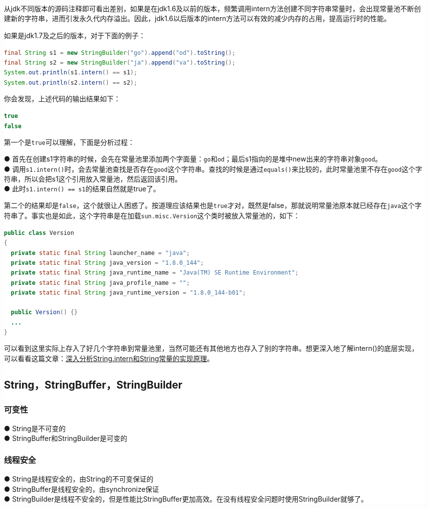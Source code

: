 从jdk不同版本的源码注释即可看出差别，如果是在jdk1.6及以前的版本，频繁调用intern方法创建不同字符串常量时，会出现常量池不断创建新的字符串，进而引发永久代内存溢出。因此，jdk1.6以后版本的intern方法可以有效的减少内存的占用，提高运行时的性能。

如果是jdk1.7及之后的版本，对于下面的例子：
```java
final String s1 = new StringBuilder("go").append("od").toString();
final String s2 = new StringBuilder("ja").append("va").toString();
System.out.println(s1.intern() == s1);
System.out.println(s2.intern() == s2);
```

你会发现，上述代码的输出结果如下：
```java
true
false
```

第一个是`true`可以理解，下面是分析过程：

● 首先在创建s1字符串的时候，会先在常量池里添加两个字面量：`go`和`od`；最后s1指向的是堆中new出来的字符串对象`good`。<br>
● 调用`s1.intern()`时，会去常量池查找是否存在`good`这个字符串。查找的时候是通过`equals()`来比较的，此时常量池里不存在`good`这个字符串，所以会把s1这个引用放入常量池，然后返回该引用。<br>
● 此时`s1.intern() == s1`的结果自然就是true了。

第二个的结果却是`false`，这个就很让人困惑了。按道理应该结果也是`true`才对，既然是false，那就说明常量池原本就已经存在`java`这个字符串了。事实也是如此，这个字符串是在加载`sun.misc.Version`这个类时被放入常量池的，如下：
```java
public class Version
{
  private static final String launcher_name = "java";
  private static final String java_version = "1.8.0_144";
  private static final String java_runtime_name = "Java(TM) SE Runtime Environment";
  private static final String java_profile_name = "";
  private static final String java_runtime_version = "1.8.0_144-b01";
  
  public Version() {}
  ...
}
```

可以看到这里实际上存入了好几个字符串到常量池里，当然可能还有其他地方也存入了别的字符串。想更深入地了解intern()的底层实现，可以看看这篇文章：[深入分析String.intern和String常量的实现原理](https://www.jianshu.com/p/c14364f72b7e)。

## String，StringBuffer，StringBuilder

### 可变性

● String是不可变的<br>
● StringBuffer和StringBuilder是可变的

### 线程安全

● String是线程安全的，由String的不可变保证的<br>
● StringBuffer是线程安全的，由synchronize保证<br>
● StringBuilder是线程不安全的，但是性能比StringBuffer更加高效。在没有线程安全问题时使用StringBuilder就够了。
